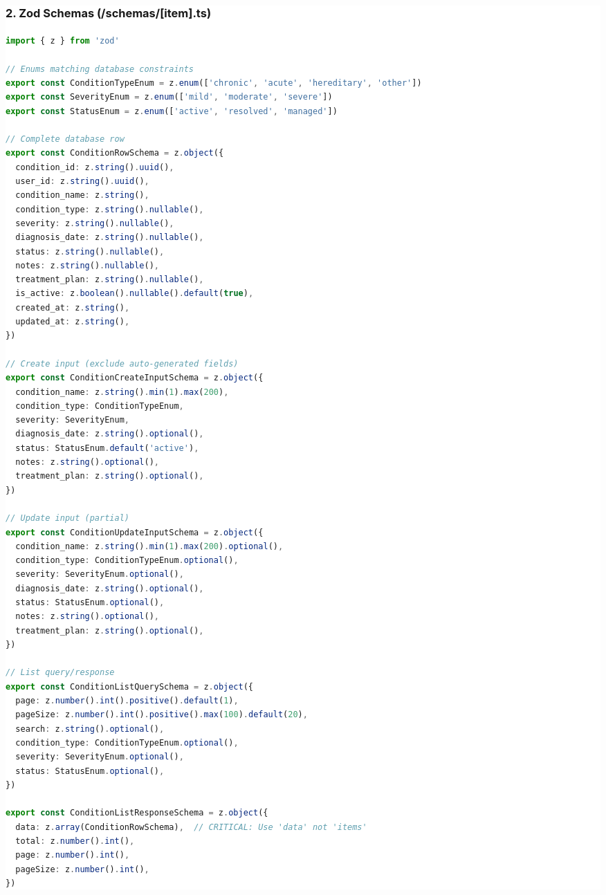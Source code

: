 ### 2. Zod Schemas (/schemas/[item].ts)
```typescript
import { z } from 'zod'

// Enums matching database constraints
export const ConditionTypeEnum = z.enum(['chronic', 'acute', 'hereditary', 'other'])
export const SeverityEnum = z.enum(['mild', 'moderate', 'severe'])
export const StatusEnum = z.enum(['active', 'resolved', 'managed'])

// Complete database row
export const ConditionRowSchema = z.object({
  condition_id: z.string().uuid(),
  user_id: z.string().uuid(),
  condition_name: z.string(),
  condition_type: z.string().nullable(),
  severity: z.string().nullable(),
  diagnosis_date: z.string().nullable(),
  status: z.string().nullable(),
  notes: z.string().nullable(),
  treatment_plan: z.string().nullable(),
  is_active: z.boolean().nullable().default(true),
  created_at: z.string(),
  updated_at: z.string(),
})

// Create input (exclude auto-generated fields)
export const ConditionCreateInputSchema = z.object({
  condition_name: z.string().min(1).max(200),
  condition_type: ConditionTypeEnum,
  severity: SeverityEnum,
  diagnosis_date: z.string().optional(),
  status: StatusEnum.default('active'),
  notes: z.string().optional(),
  treatment_plan: z.string().optional(),
})

// Update input (partial)
export const ConditionUpdateInputSchema = z.object({
  condition_name: z.string().min(1).max(200).optional(),
  condition_type: ConditionTypeEnum.optional(),
  severity: SeverityEnum.optional(),
  diagnosis_date: z.string().optional(),
  status: StatusEnum.optional(),
  notes: z.string().optional(),
  treatment_plan: z.string().optional(),
})

// List query/response
export const ConditionListQuerySchema = z.object({
  page: z.number().int().positive().default(1),
  pageSize: z.number().int().positive().max(100).default(20),
  search: z.string().optional(),
  condition_type: ConditionTypeEnum.optional(),
  severity: SeverityEnum.optional(),
  status: StatusEnum.optional(),
})

export const ConditionListResponseSchema = z.object({
  data: z.array(ConditionRowSchema),  // CRITICAL: Use 'data' not 'items'
  total: z.number().int(),
  page: z.number().int(),
  pageSize: z.number().int(),
})
```